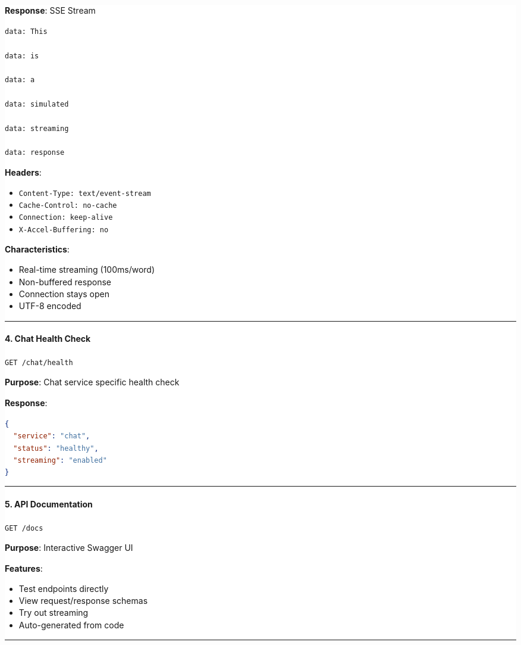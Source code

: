 **Response**: SSE Stream
```
data: This

data: is

data: a

data: simulated

data: streaming

data: response
```

**Headers**:
- `Content-Type: text/event-stream`
- `Cache-Control: no-cache`
- `Connection: keep-alive`
- `X-Accel-Buffering: no`

**Characteristics**:
- Real-time streaming (100ms/word)
- Non-buffered response
- Connection stays open
- UTF-8 encoded

---

#### 4. Chat Health Check
```
GET /chat/health
```

**Purpose**: Chat service specific health check

**Response**:
```json
{
  "service": "chat",
  "status": "healthy",
  "streaming": "enabled"
}
```

---

#### 5. API Documentation
```
GET /docs
```

**Purpose**: Interactive Swagger UI

**Features**:
- Test endpoints directly
- View request/response schemas
- Try out streaming
- Auto-generated from code

---